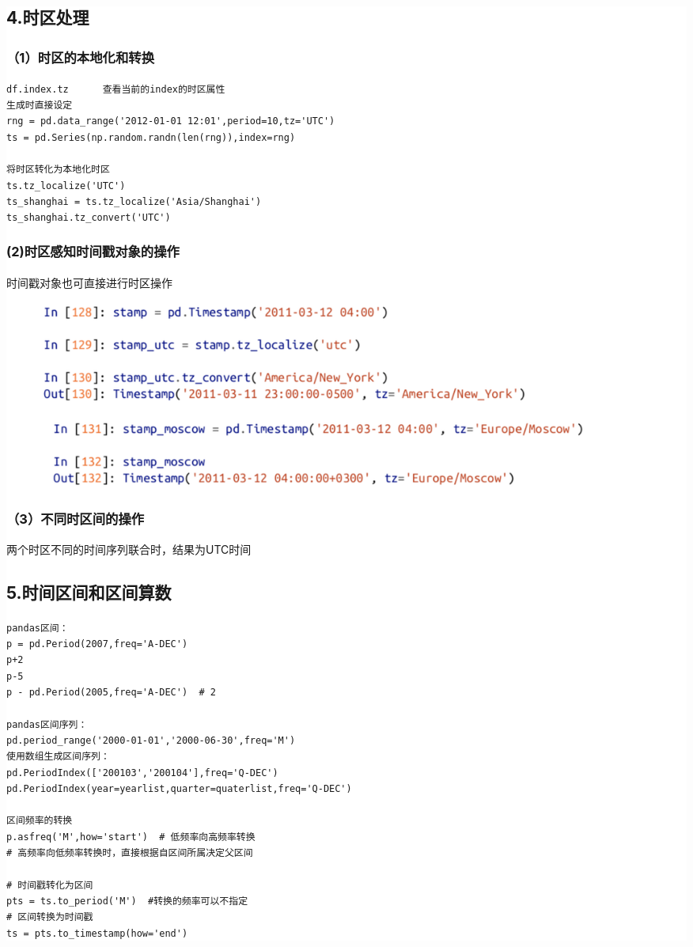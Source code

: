 ## 4.时区处理

### （1）时区的本地化和转换

```
df.index.tz      查看当前的index的时区属性
生成时直接设定
rng = pd.data_range('2012-01-01 12:01',period=10,tz='UTC')
ts = pd.Series(np.random.randn(len(rng)),index=rng)

将时区转化为本地化时区
ts.tz_localize('UTC')
ts_shanghai = ts.tz_localize('Asia/Shanghai')
ts_shanghai.tz_convert('UTC')
```

### (2)时区感知时间戳对象的操作

时间戳对象也可直接进行时区操作

![image-20190707200326507](_attachments/c0ae12db1436fc0b26c84b61b1f79648.png)

![image-20190707200340558](_attachments/53472267444c7f968c91a5904ee96cf7.png)

### （3）不同时区间的操作

两个时区不同的时间序列联合时，结果为UTC时间

## 5.时间区间和区间算数

```
pandas区间：
p = pd.Period(2007,freq='A-DEC')
p+2
p-5
p - pd.Period(2005,freq='A-DEC')  # 2

pandas区间序列：
pd.period_range('2000-01-01','2000-06-30',freq='M')
使用数组生成区间序列：
pd.PeriodIndex(['200103','200104'],freq='Q-DEC')
pd.PeriodIndex(year=yearlist,quarter=quaterlist,freq='Q-DEC')

区间频率的转换
p.asfreq('M',how='start')  # 低频率向高频率转换
# 高频率向低频率转换时，直接根据自区间所属决定父区间

# 时间戳转化为区间
pts = ts.to_period('M')  #转换的频率可以不指定
# 区间转换为时间戳
ts = pts.to_timestamp(how='end')

```